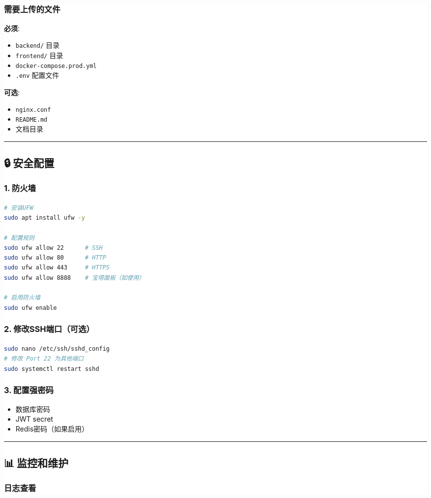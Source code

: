 ### 需要上传的文件

**必须**:
- `backend/` 目录
- `frontend/` 目录
- `docker-compose.prod.yml`
- `.env` 配置文件

**可选**:
- `nginx.conf`
- `README.md`
- 文档目录

---

## 🔒 安全配置

### 1. 防火墙

```bash
# 安装UFW
sudo apt install ufw -y

# 配置规则
sudo ufw allow 22      # SSH
sudo ufw allow 80      # HTTP
sudo ufw allow 443     # HTTPS
sudo ufw allow 8888    # 宝塔面板（如使用）

# 启用防火墙
sudo ufw enable
```

### 2. 修改SSH端口（可选）

```bash
sudo nano /etc/ssh/sshd_config
# 修改 Port 22 为其他端口
sudo systemctl restart sshd
```

### 3. 配置强密码

- 数据库密码
- JWT secret
- Redis密码（如果启用）

---

## 📊 监控和维护

### 日志查看
